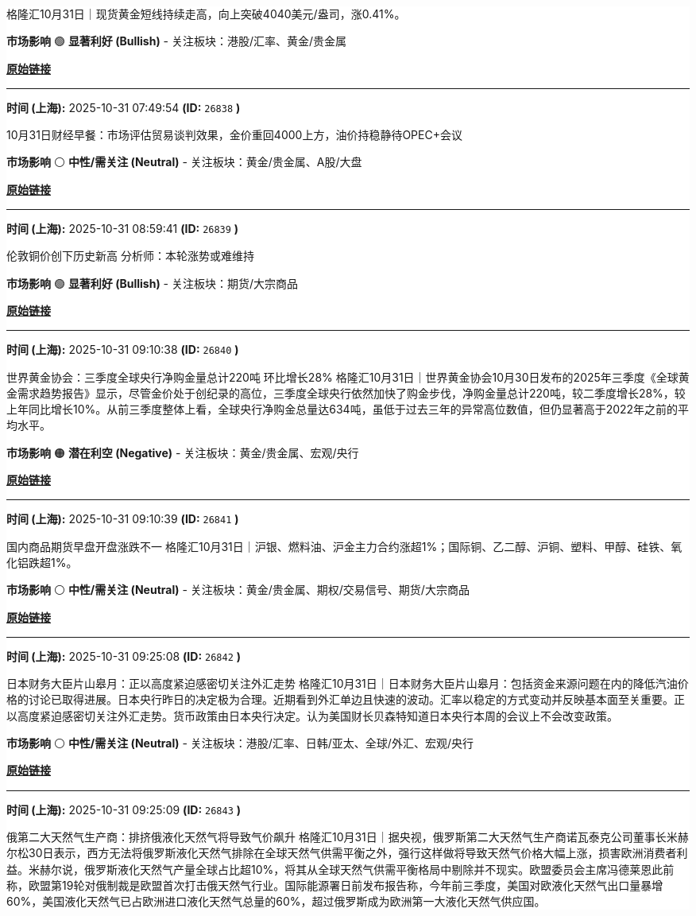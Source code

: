 格隆汇10月31日｜现货黄金短线持续走高，向上突破4040美元/盎司，涨0.41%。

**市场影响** 🟢 **显著利好 (Bullish)** - 关注板块：港股/汇率、黄金/贵金属

**[原始链接](https://t.me/ywcqdz/26837)**

---
**时间 (上海):** 2025-10-31 07:49:54 **(ID:** `26838` **)**

10月31日财经早餐：市场评估贸易谈判效果，金价重回4000上方，油价持稳静待OPEC+会议

**市场影响** ⚪ **中性/需关注 (Neutral)** - 关注板块：黄金/贵金属、A股/大盘

**[原始链接](https://t.me/ywcqdz/26838)**

---
**时间 (上海):** 2025-10-31 08:59:41 **(ID:** `26839` **)**

伦敦铜价创下历史新高 分析师：本轮涨势或难维持

**市场影响** 🟢 **显著利好 (Bullish)** - 关注板块：期货/大宗商品

**[原始链接](https://t.me/ywcqdz/26839)**

---
**时间 (上海):** 2025-10-31 09:10:38 **(ID:** `26840` **)**

世界黄金协会：三季度全球央行净购金量总计220吨 环比增长28%
格隆汇10月31日｜世界黄金协会10月30日发布的2025年三季度《全球黄金需求趋势报告》显示，尽管金价处于创纪录的高位，三季度全球央行依然加快了购金步伐，净购金量总计220吨，较二季度增长28%，较上年同比增长10%。从前三季度整体上看，全球央行净购金总量达634吨，虽低于过去三年的异常高位数值，但仍显著高于2022年之前的平均水平。

**市场影响** 🟠 **潜在利空 (Negative)** - 关注板块：黄金/贵金属、宏观/央行

**[原始链接](https://t.me/ywcqdz/26840)**

---
**时间 (上海):** 2025-10-31 09:10:39 **(ID:** `26841` **)**

国内商品期货早盘开盘涨跌不一
格隆汇10月31日｜沪银、燃料油、沪金主力合约涨超1%；国际铜、乙二醇、沪铜、塑料、甲醇、硅铁、氧化铝跌超1%。

**市场影响** ⚪ **中性/需关注 (Neutral)** - 关注板块：黄金/贵金属、期权/交易信号、期货/大宗商品

**[原始链接](https://t.me/ywcqdz/26841)**

---
**时间 (上海):** 2025-10-31 09:25:08 **(ID:** `26842` **)**

日本财务大臣片山皋月：正以高度紧迫感密切关注外汇走势
格隆汇10月31日｜日本财务大臣片山皋月：包括资金来源问题在内的降低汽油价格的讨论已取得进展。日本央行昨日的决定极为合理。近期看到外汇单边且快速的波动。汇率以稳定的方式变动并反映基本面至关重要。正以高度紧迫感密切关注外汇走势。货币政策由日本央行决定。认为美国财长贝森特知道日本央行本周的会议上不会改变政策。

**市场影响** ⚪ **中性/需关注 (Neutral)** - 关注板块：港股/汇率、日韩/亚太、全球/外汇、宏观/央行

**[原始链接](https://t.me/ywcqdz/26842)**

---
**时间 (上海):** 2025-10-31 09:25:09 **(ID:** `26843` **)**

俄第二大天然气生产商：排挤俄液化天然气将导致气价飙升
格隆汇10月31日｜据央视，俄罗斯第二大天然气生产商诺瓦泰克公司董事长米赫尔松30日表示，西方无法将俄罗斯液化天然气排除在全球天然气供需平衡之外，强行这样做将导致天然气价格大幅上涨，损害欧洲消费者利益。米赫尔说，俄罗斯液化天然气产量全球占比超10%，将其从全球天然气供需平衡格局中剔除并不现实。欧盟委员会主席冯德莱恩此前称，欧盟第19轮对俄制裁是欧盟首次打击俄天然气行业。国际能源署日前发布报告称，今年前三季度，美国对欧液化天然气出口量暴增60%，美国液化天然气已占欧洲进口液化天然气总量的60%，超过俄罗斯成为欧洲第一大液化天然气供应国。
